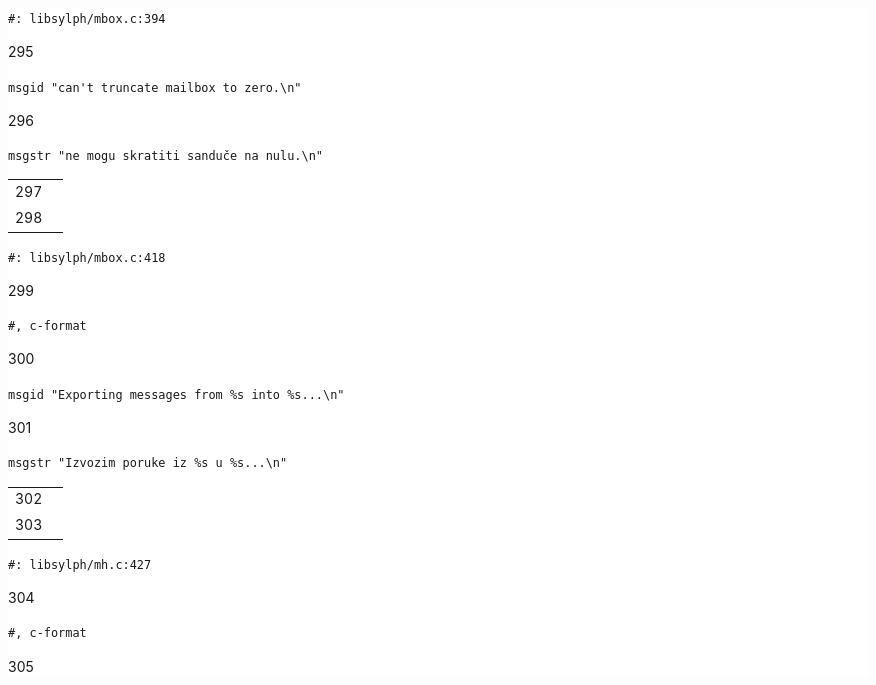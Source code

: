 ```
#: libsylph/mbox.c:394
```

295

```
msgid "can't truncate mailbox to zero.\n"
```

296

```
msgstr "ne mogu skratiti sanduče na nulu.\n"
```

|     |     |
| --- | --- |
| 297 |     |
| 298 |     |

```
#: libsylph/mbox.c:418
```

299

```
#, c-format
```

300

```
msgid "Exporting messages from %s into %s...\n"
```

301

```
msgstr "Izvozim poruke iz %s u %s...\n"
```

|     |     |
| --- | --- |
| 302 |     |
| 303 |     |

```
#: libsylph/mh.c:427
```

304

```
#, c-format
```

305
